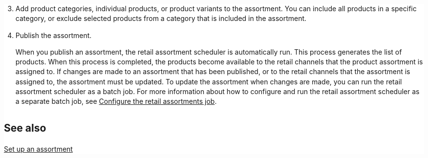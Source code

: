 3.  Add product categories, individual products, or product variants to the assortment. You can include all products in a specific category, or exclude selected products from a category that is included in the assortment.

4.  Publish the assortment.
    
    When you publish an assortment, the retail assortment scheduler is automatically run. This process generates the list of products. When this process is completed, the products become available to the retail channels that the product assortment is assigned to. If changes are made to an assortment that has been published, or to the retail channels that the assortment is assigned to, the assortment must be updated. To update the assortment when changes are made, you can run the retail assortment scheduler as a batch job. For more information about how to configure and run the retail assortment scheduler as a separate batch job, see [Configure the retail assortments job](configure-the-retail-assortments-job.md).

## See also

[Set up an assortment](set-up-an-assortment.md)

  


